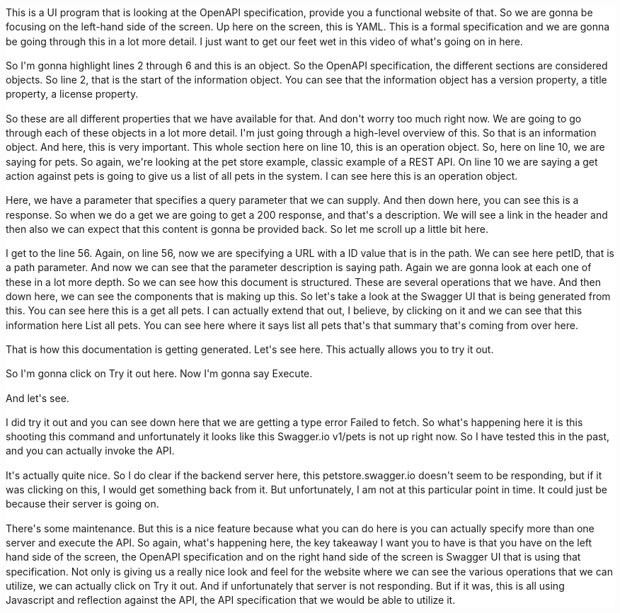 This is a UI program that is looking at the OpenAPI specification, provide you a functional website of that. So we are gonna be focusing on the left-hand side of the screen. Up here on the screen, this is YAML. This is a formal specification and we are gonna be going through this in a lot more detail. I just want to get our feet wet in this video of what's going on in here.

So I'm gonna highlight lines 2 through 6 and this is an object. So the OpenAPI specification, the different sections are considered objects. So line 2, that is the start of the information object. You can see that the information object has a version property, a title property, a license property. 

So these are all different properties that we have available for that. And don't worry too much right now. We are going to go through each of these objects in a lot more detail. I'm just going through a high-level overview of this. So that is an information object. And here, this is very important. This whole section here on line 10, this is an operation object. So, here on line 10, we are saying for pets. So again, we're looking at the pet store example, classic example of a REST API. On line 10 we are saying a get action against pets is going to give us a list of all pets in the system. I can see here this is an operation object. 

Here, we have a parameter that specifies a query parameter that we can supply. And then down here, you can see this is a response. So when we do a get we are going to get a 200 response, and that's a description. We will see a link in the header and then also we can expect that this content is gonna be provided back. So let me scroll up a little bit here.

I get to the line 56. Again, on line 56, now we are specifying a URL with a ID value that is in the path. We can see here petID, that is a path parameter. And now we can see that the parameter description is saying path. Again we are gonna look at each one of these in a lot more depth. So we can see how this document is structured. These are several operations that we have. And then down here, we can see the components that is making up this. So let's take a look at the Swagger UI that is being generated from this. You can see here this is a get all pets. I can actually extend that out, I believe, by clicking on it and we can see that this information here List all pets. You can see here where it says list all pets that's that summary that's coming from over here. 

That is how this documentation is getting generated. Let's see here. This actually allows you to try it out.

So I'm gonna click on Try it out here. Now I'm gonna say Execute.

And let's see.

I did try it out and you can see down here that we are getting a type error Failed to fetch. So what's happening here it is this shooting this command and unfortunately it looks like this Swagger.io v1/pets is not up right now. So I have tested this in the past, and you can actually invoke the API.

It's actually quite nice. So I do clear if the backend server here, this petstore.swagger.io doesn't seem to be responding, but if it was clicking on this, I would get something back from it. But unfortunately, I am not at this particular point in time. It could just be because their server is going on.

There's some maintenance. But this is a nice feature because what you can do here is you can actually specify more than one server and execute the API. So again, what's happening here, the key takeaway I want you to have is that you have on the left hand side of the screen, the OpenAPI specification and on the right hand side of the screen is Swagger UI that is using that specification. Not only is giving us a really nice look and feel for the website where we can see the various operations that we can utilize, we can actually click on Try it out. And if unfortunately that server is not responding. But if it was, this is all using Javascript and reflection against the API, the API specification that we would be able to utilize it. 
